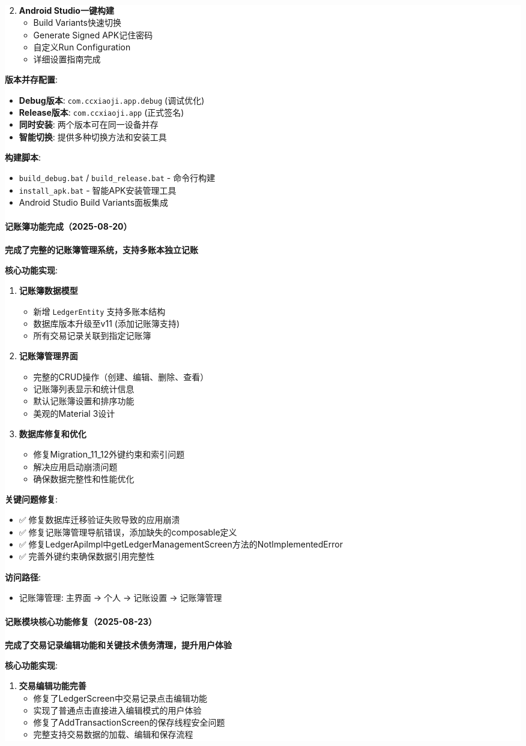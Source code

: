 2. **Android Studio一键构建**
   - Build Variants快速切换
   - Generate Signed APK记住密码
   - 自定义Run Configuration
   - 详细设置指南完成

**版本并存配置**:
- **Debug版本**: `com.ccxiaoji.app.debug` (调试优化)
- **Release版本**: `com.ccxiaoji.app` (正式签名)
- **同时安装**: 两个版本可在同一设备并存
- **智能切换**: 提供多种切换方法和安装工具

**构建脚本**:
- `build_debug.bat` / `build_release.bat` - 命令行构建
- `install_apk.bat` - 智能APK安装管理工具
- Android Studio Build Variants面板集成

#### 记账簿功能完成（2025-08-20）
**完成了完整的记账簿管理系统，支持多账本独立记账**

**核心功能实现**:
1. **记账簿数据模型**
   - 新增 `LedgerEntity` 支持多账本结构
   - 数据库版本升级至v11 (添加记账簿支持)
   - 所有交易记录关联到指定记账簿

2. **记账簿管理界面**
   - 完整的CRUD操作（创建、编辑、删除、查看）
   - 记账簿列表显示和统计信息
   - 默认记账簿设置和排序功能
   - 美观的Material 3设计

3. **数据库修复和优化**
   - 修复Migration_11_12外键约束和索引问题
   - 解决应用启动崩溃问题
   - 确保数据完整性和性能优化

**关键问题修复**:
- ✅ 修复数据库迁移验证失败导致的应用崩溃
- ✅ 修复记账簿管理导航错误，添加缺失的composable定义  
- ✅ 修复LedgerApiImpl中getLedgerManagementScreen方法的NotImplementedError
- ✅ 完善外键约束确保数据引用完整性

**访问路径**: 
- 记账簿管理: 主界面 → 个人 → 记账设置 → 记账簿管理

#### 记账模块核心功能修复（2025-08-23）
**完成了交易记录编辑功能和关键技术债务清理，提升用户体验**

**核心功能实现**:
1. **交易编辑功能完善**
   - 修复了LedgerScreen中交易记录点击编辑功能
   - 实现了普通点击直接进入编辑模式的用户体验
   - 修复了AddTransactionScreen的保存线程安全问题
   - 完整支持交易数据的加载、编辑和保存流程
